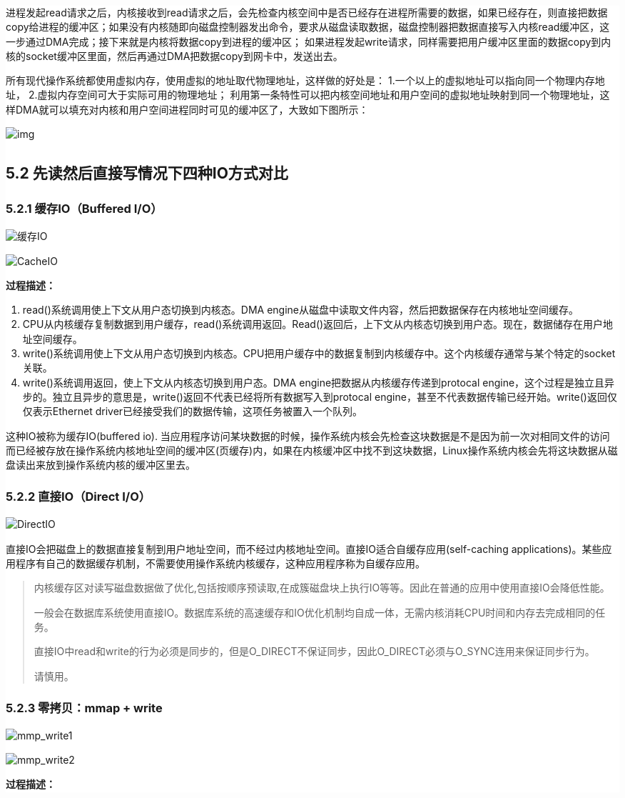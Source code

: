  进程发起read请求之后，内核接收到read请求之后，会先检查内核空间中是否已经存在进程所需要的数据，如果已经存在，则直接把数据copy给进程的缓冲区；如果没有内核随即向磁盘控制器发出命令，要求从磁盘读取数据，磁盘控制器把数据直接写入内核read缓冲区，这一步通过DMA完成；接下来就是内核将数据copy到进程的缓冲区；
      如果进程发起write请求，同样需要把用户缓冲区里面的数据copy到内核的socket缓冲区里面，然后再通过DMA把数据copy到网卡中，发送出去。

所有现代操作系统都使用虚拟内存，使用虚拟的地址取代物理地址，这样做的好处是：
      1.一个以上的虚拟地址可以指向同一个物理内存地址，
      2.虚拟内存空间可大于实际可用的物理地址；
利用第一条特性可以把内核空间地址和用户空间的虚拟地址映射到同一个物理地址，这样DMA就可以填充对内核和用户空间进程同时可见的缓冲区了，大致如下图所示：

![img](https://gitee.com/qmlg/image-bed/raw/master/images/16a057ac4ffea504~tplv-t2oaga2asx-watermark.awebp)

## 5.2 先读然后直接写情况下四种IO方式对比

### 5.2.1 缓存IO（Buffered I/O）

![缓存IO](https://gitee.com/qmlg/image-bed/raw/master/images/BufferIO1.png)

![CacheIO](https://gitee.com/qmlg/image-bed/raw/master/images/BufferIO2.png)

**过程描述：**

1. read()系统调用使上下文从用户态切换到内核态。DMA engine从磁盘中读取文件内容，然后把数据保存在内核地址空间缓存。
2. CPU从内核缓存复制数据到用户缓存，read()系统调用返回。Read()返回后，上下文从内核态切换到用户态。现在，数据储存在用户地址空间缓存。
3. write()系统调用使上下文从用户态切换到内核态。CPU把用户缓存中的数据复制到内核缓存中。这个内核缓存通常与某个特定的socket关联。
4. write()系统调用返回，使上下文从内核态切换到用户态。DMA engine把数据从内核缓存传递到protocal engine，这个过程是独立且异步的。独立且异步的意思是，write()返回不代表已经将所有数据写入到protocal engine，甚至不代表数据传输已经开始。write()返回仅仅表示Ethernet driver已经接受我们的数据传输，这项任务被置入一个队列。

这种IO被称为缓存IO(buffered io). 当应用程序访问某块数据的时候，操作系统内核会先检查这块数据是不是因为前一次对相同文件的访问而已经被存放在操作系统内核地址空间的缓冲区(页缓存)内，如果在内核缓冲区中找不到这块数据，Linux操作系统内核会先将这块数据从磁盘读出来放到操作系统内核的缓冲区里去。

### 5.2.2 直接IO（Direct I/O）

![DirectIO](https://gitee.com/qmlg/image-bed/raw/master/images/DirectIO.png)

直接IO会把磁盘上的数据直接复制到用户地址空间，而不经过内核地址空间。直接IO适合自缓存应用(self-caching applications)。某些应用程序有自己的数据缓存机制，不需要使用操作系统内核缓存，这种应用程序称为自缓存应用。

> 内核缓存区对读写磁盘数据做了优化,包括按顺序预读取,在成簇磁盘块上执行IO等等。因此在普通的应用中使用直接IO会降低性能。
>
> 一般会在数据库系统使用直接IO。数据库系统的高速缓存和IO优化机制均自成一体，无需内核消耗CPU时间和内存去完成相同的任务。
>
> 直接IO中read和write的行为必须是同步的，但是O_DIRECT不保证同步，因此O_DIRECT必须与O_SYNC连用来保证同步行为。
>
> 请慎用。

### 5.2.3 零拷贝：mmap + write

![mmp_write1](https://gitee.com/qmlg/image-bed/raw/master/images/mmp_write1.png)

![mmp_write2](https://gitee.com/qmlg/image-bed/raw/master/images/mmp_write2.png)

**过程描述：**

